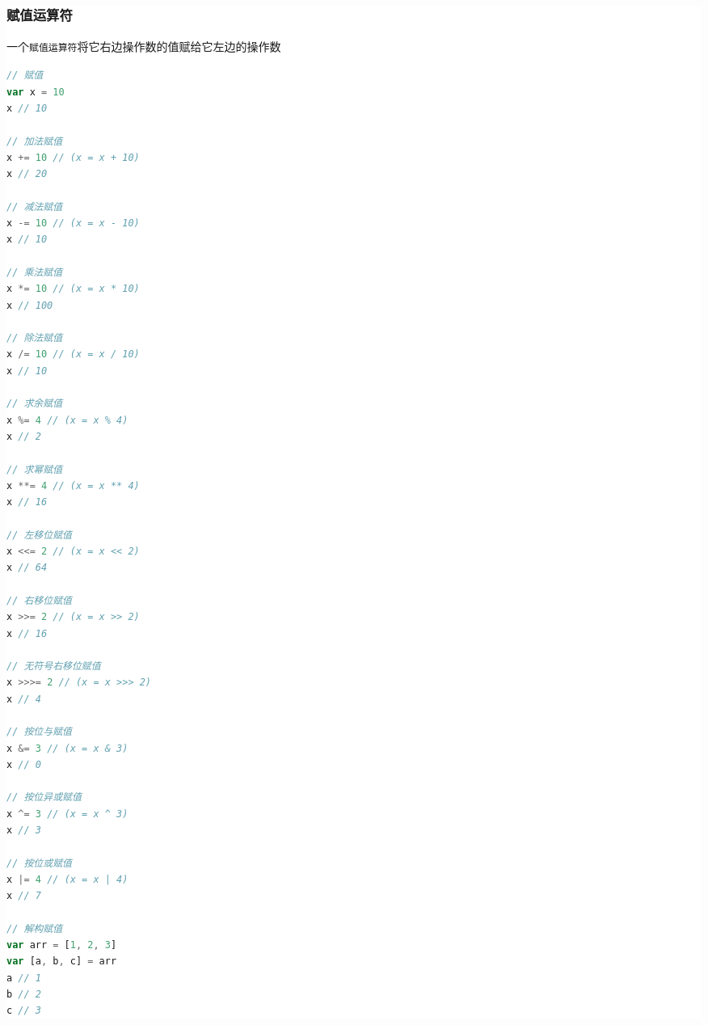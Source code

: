 ### 赋值运算符

一个`赋值运算符`将它右边操作数的值赋给它左边的操作数

``` js
// 赋值
var x = 10
x // 10

// 加法赋值
x += 10 // (x = x + 10)
x // 20

// 减法赋值
x -= 10 // (x = x - 10)
x // 10

// 乘法赋值
x *= 10 // (x = x * 10)
x // 100

// 除法赋值
x /= 10 // (x = x / 10)
x // 10

// 求余赋值
x %= 4 // (x = x % 4)
x // 2

// 求幂赋值
x **= 4 // (x = x ** 4)
x // 16

// 左移位赋值
x <<= 2 // (x = x << 2)
x // 64

// 右移位赋值
x >>= 2 // (x = x >> 2)
x // 16

// 无符号右移位赋值
x >>>= 2 // (x = x >>> 2)
x // 4

// 按位与赋值
x &= 3 // (x = x & 3)
x // 0

// 按位异或赋值
x ^= 3 // (x = x ^ 3)
x // 3

// 按位或赋值
x |= 4 // (x = x | 4)
x // 7

// 解构赋值
var arr = [1, 2, 3]
var [a, b, c] = arr
a // 1
b // 2
c // 3

```